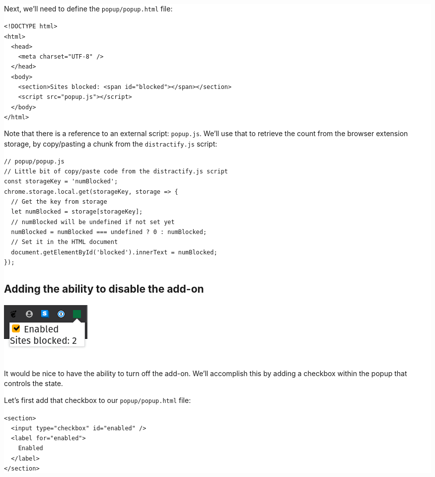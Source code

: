Next, we’ll need to define the `popup/popup.html` file:

```html{numberLines: true}
<!DOCTYPE html>
<html>
  <head>
    <meta charset="UTF-8" />
  </head>
  <body>
    <section>Sites blocked: <span id="blocked"></span></section>
    <script src="popup.js"></script>
  </body>
</html>
```

Note that there is a reference to an external script: `popup.js`. We’ll use that to retrieve the count from the browser extension storage, by copy/pasting a chunk from the `distractify.js` script:

```javascript{numberLines: true}
// popup/popup.js
// Little bit of copy/paste code from the distractify.js script
const storageKey = 'numBlocked';
chrome.storage.local.get(storageKey, storage => {
  // Get the key from storage
  let numBlocked = storage[storageKey];
  // numBlocked will be undefined if not set yet
  numBlocked = numBlocked === undefined ? 0 : numBlocked;
  // Set it in the HTML document
  document.getElementById('blocked').innerText = numBlocked;
});
```

## Adding the ability to disable the add-on

![Our popup](./popup-loaded.png)

It would be nice to have the ability to turn off the add-on. We’ll accomplish this by adding a checkbox within the popup that controls the state.

Let’s first add that checkbox to our `popup/popup.html` file:

```html{numberLines: true}
<section>
  <input type="checkbox" id="enabled" />
  <label for="enabled">
    Enabled
  </label>
</section>
```
